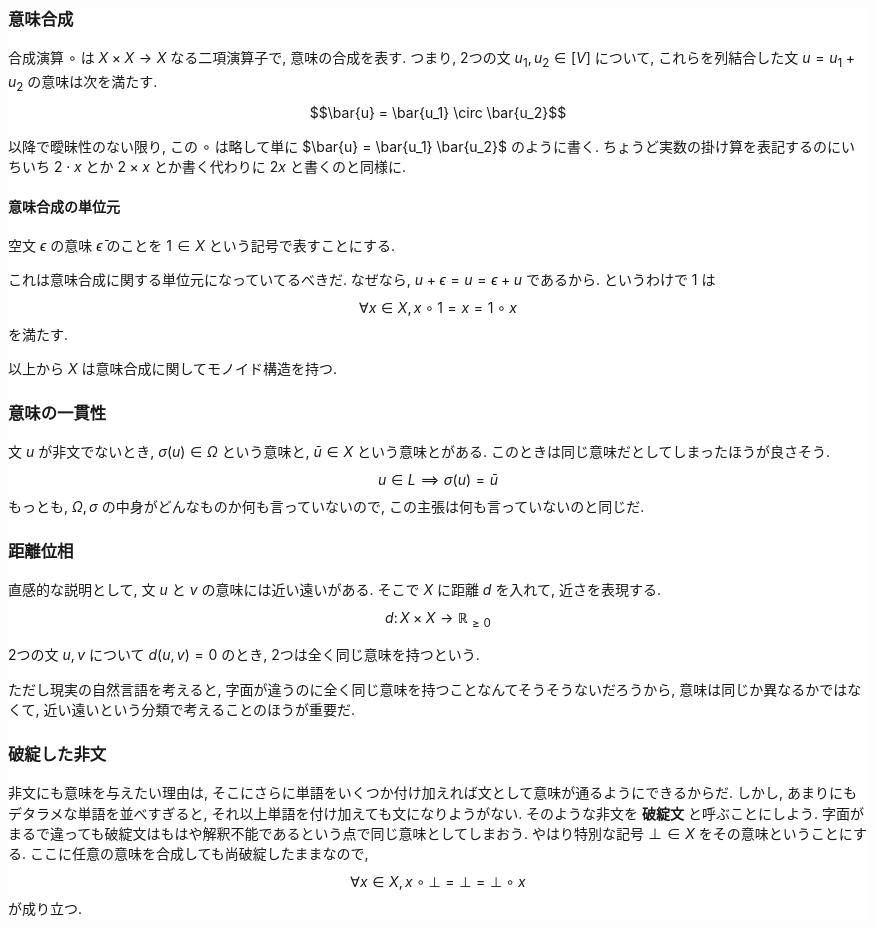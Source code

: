 ### 意味合成

合成演算 $\circ$ は $X \times X \to X$ なる二項演算子で, 意味の合成を表す.
つまり, 2つの文 $u_1, u_2 \in [V]$ について, これらを列結合した文 $u = u_1 + u_2$ の意味は次を満たす.
$$\bar{u} = \bar{u_1} \circ \bar{u_2}$$

以降で曖昧性のない限り, この $\circ$ は略して単に
$\bar{u} = \bar{u_1} \bar{u_2}$
のように書く.
ちょうど実数の掛け算を表記するのにいちいち $2 \cdot x$ とか $2 \times x$ とか書く代わりに $2x$ と書くのと同様に.

#### 意味合成の単位元

空文 $\epsilon$ の意味 $\bar{\epsilon}$ のことを $1 \in X$ という記号で表すことにする.

これは意味合成に関する単位元になっていてるべきだ.
なぜなら, $u + \epsilon = u = \epsilon + u$ であるから.
というわけで $1$ は
$$\forall x \in X, x \circ 1 = x = 1 \circ x$$
を満たす.

以上から $X$ は意味合成に関してモノイド構造を持つ.

### 意味の一貫性

文 $u$ が非文でないとき, $\sigma(u) \in \Omega$ という意味と, $\bar{u} \in X$ という意味とがある.
このときは同じ意味だとしてしまったほうが良さそう.
$$u \in L \implies \sigma(u) = \bar{u}$$
もっとも, $\Omega, \sigma$ の中身がどんなものか何も言っていないので, この主張は何も言っていないのと同じだ.

### 距離位相

直感的な説明として, 文 $u$ と $v$ の意味には近い遠いがある.
そこで $X$ に距離 $d$ を入れて, 近さを表現する.
$$d \colon X \times X \to \mathbb R_{\geq 0}$$

2つの文 $u,v$ について
$d(u,v)=0$
のとき, 2つは全く同じ意味を持つという.

ただし現実の自然言語を考えると,
字面が違うのに全く同じ意味を持つことなんてそうそうないだろうから,
意味は同じか異なるかではなくて, 近い遠いという分類で考えることのほうが重要だ.

### 破綻した非文

非文にも意味を与えたい理由は, そこにさらに単語をいくつか付け加えれば文として意味が通るようにできるからだ.
しかし, あまりにもデタラメな単語を並べすぎると, それ以上単語を付け加えても文になりようがない.
そのような非文を **破綻文** と呼ぶことにしよう.
字面がまるで違っても破綻文はもはや解釈不能であるという点で同じ意味としてしまおう.
やはり特別な記号 $\bot \in X$ をその意味ということにする.
ここに任意の意味を合成しても尚破綻したままなので,
$$\forall x \in X, x \circ \bot = \bot = \bot \circ x$$
が成り立つ.
